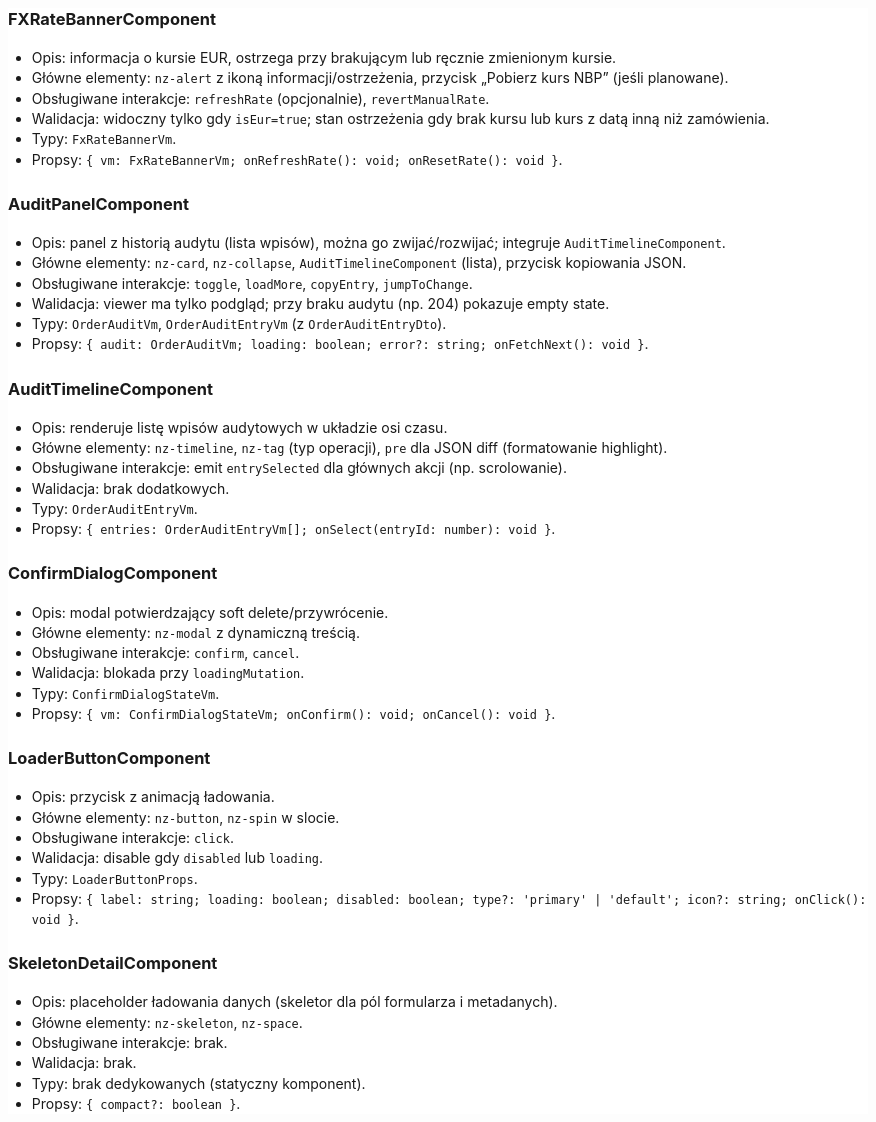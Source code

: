 ### FXRateBannerComponent
- Opis: informacja o kursie EUR, ostrzega przy brakującym lub ręcznie zmienionym kursie.
- Główne elementy: `nz-alert` z ikoną informacji/ostrzeżenia, przycisk „Pobierz kurs NBP” (jeśli planowane).
- Obsługiwane interakcje: `refreshRate` (opcjonalnie), `revertManualRate`.
- Walidacja: widoczny tylko gdy `isEur=true`; stan ostrzeżenia gdy brak kursu lub kurs z datą inną niż zamówienia.
- Typy: `FxRateBannerVm`.
- Propsy: `{ vm: FxRateBannerVm; onRefreshRate(): void; onResetRate(): void }`.

### AuditPanelComponent
- Opis: panel z historią audytu (lista wpisów), można go zwijać/rozwijać; integruje `AuditTimelineComponent`.
- Główne elementy: `nz-card`, `nz-collapse`, `AuditTimelineComponent` (lista), przycisk kopiowania JSON.
- Obsługiwane interakcje: `toggle`, `loadMore`, `copyEntry`, `jumpToChange`.
- Walidacja: viewer ma tylko podgląd; przy braku audytu (np. 204) pokazuje empty state.
- Typy: `OrderAuditVm`, `OrderAuditEntryVm` (z `OrderAuditEntryDto`).
- Propsy: `{ audit: OrderAuditVm; loading: boolean; error?: string; onFetchNext(): void }`.

### AuditTimelineComponent
- Opis: renderuje listę wpisów audytowych w układzie osi czasu.
- Główne elementy: `nz-timeline`, `nz-tag` (typ operacji), `pre` dla JSON diff (formatowanie highlight).
- Obsługiwane interakcje: emit `entrySelected` dla głównych akcji (np. scrolowanie). 
- Walidacja: brak dodatkowych.
- Typy: `OrderAuditEntryVm`.
- Propsy: `{ entries: OrderAuditEntryVm[]; onSelect(entryId: number): void }`.

### ConfirmDialogComponent
- Opis: modal potwierdzający soft delete/przywrócenie.
- Główne elementy: `nz-modal` z dynamiczną treścią.
- Obsługiwane interakcje: `confirm`, `cancel`.
- Walidacja: blokada przy `loadingMutation`.
- Typy: `ConfirmDialogStateVm`.
- Propsy: `{ vm: ConfirmDialogStateVm; onConfirm(): void; onCancel(): void }`.

### LoaderButtonComponent
- Opis: przycisk z animacją ładowania.
- Główne elementy: `nz-button`, `nz-spin` w slocie.
- Obsługiwane interakcje: `click`.
- Walidacja: disable gdy `disabled` lub `loading`.
- Typy: `LoaderButtonProps`.
- Propsy: `{ label: string; loading: boolean; disabled: boolean; type?: 'primary' | 'default'; icon?: string; onClick(): void }`.

### SkeletonDetailComponent
- Opis: placeholder ładowania danych (skeletor dla pól formularza i metadanych).
- Główne elementy: `nz-skeleton`, `nz-space`.
- Obsługiwane interakcje: brak.
- Walidacja: brak.
- Typy: brak dedykowanych (statyczny komponent).
- Propsy: `{ compact?: boolean }`.

